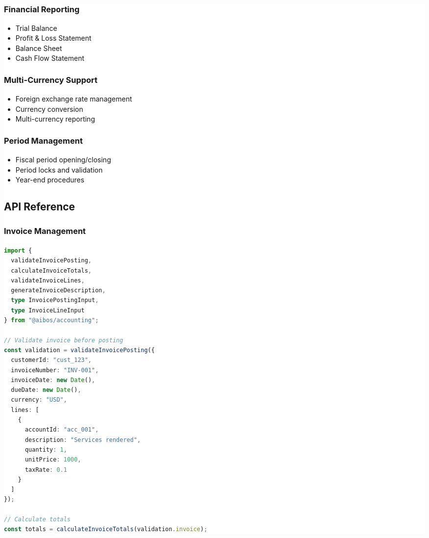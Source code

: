 ### Financial Reporting
- Trial Balance
- Profit & Loss Statement
- Balance Sheet
- Cash Flow Statement

### Multi-Currency Support
- Foreign exchange rate management
- Currency conversion
- Multi-currency reporting

### Period Management
- Fiscal period opening/closing
- Period locks and validation
- Year-end procedures

## API Reference

### Invoice Management

```typescript
import { 
  validateInvoicePosting, 
  calculateInvoiceTotals,
  validateInvoiceLines,
  generateInvoiceDescription,
  type InvoicePostingInput,
  type InvoiceLineInput
} from "@aibos/accounting";

// Validate invoice before posting
const validation = validateInvoicePosting({
  customerId: "cust_123",
  invoiceNumber: "INV-001",
  invoiceDate: new Date(),
  dueDate: new Date(),
  currency: "USD",
  lines: [
    {
      accountId: "acc_001",
      description: "Services rendered",
      quantity: 1,
      unitPrice: 1000,
      taxRate: 0.1
    }
  ]
});

// Calculate totals
const totals = calculateInvoiceTotals(validation.invoice);
```
